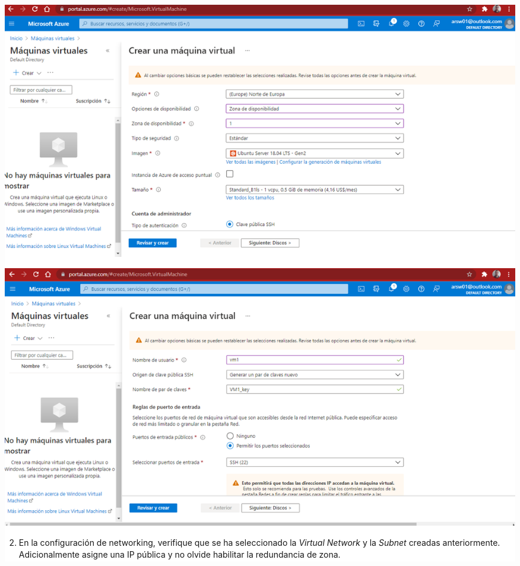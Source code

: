    
   ![](images/part2/14.PNG)
   
   ![](images/part2/15.PNG)

2. En la configuración de networking, verifique que se ha seleccionado la *Virtual Network*  y la *Subnet* creadas anteriormente. Adicionalmente asigne una IP pública y no olvide habilitar la redundancia de zona.

